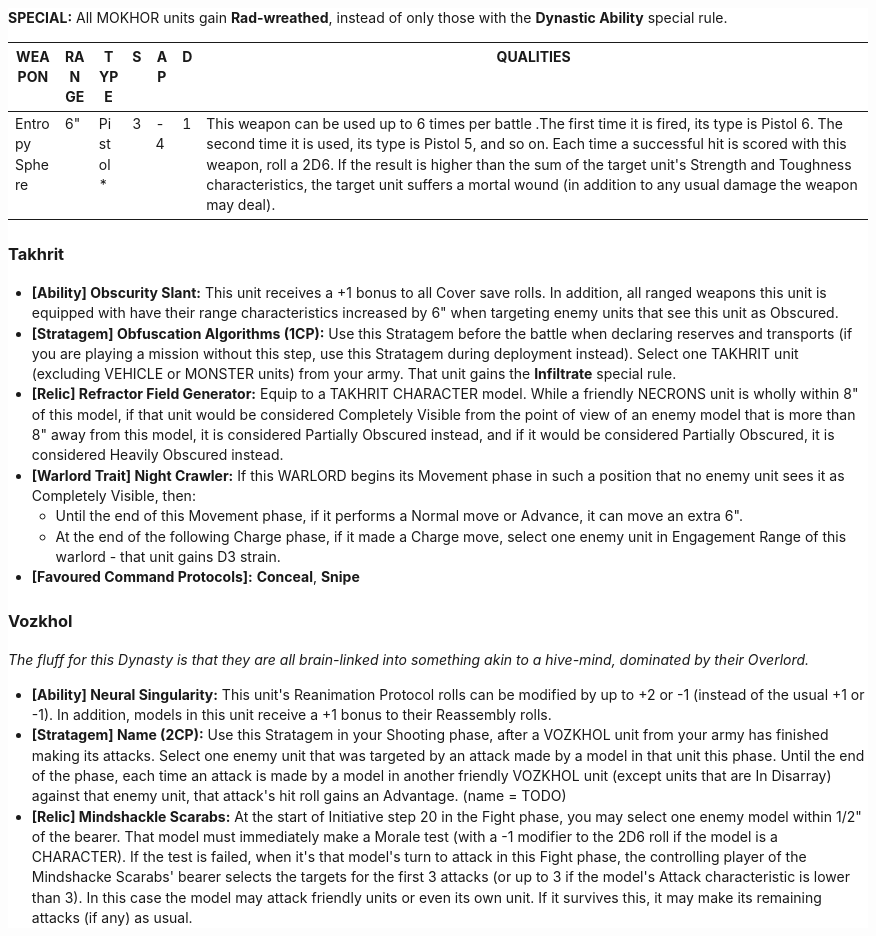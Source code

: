   **SPECIAL:** All MOKHOR units gain **Rad-wreathed**, instead of only those with the **Dynastic Ability** special rule.

  | WEAPON         | RANGE |   TYPE    | S | AP |  D  | QUALITIES
  |----------------|-------|-----------|---|----|-----|--------------------------- 
  | Entropy Sphere |   6"  | Pistol \* | 3 | -4 |  1  | This weapon can be used up to 6 times per battle .The first time it is fired, its type is Pistol 6. The second time it is used, its type is Pistol 5, and so on. Each time a successful hit is scored with this weapon, roll a 2D6. If the result is higher than the sum of the target unit's Strength and Toughness characteristics, the target unit suffers a mortal wound (in addition to any usual damage the weapon may deal).

  ### Takhrit
  - **\[Ability] Obscurity Slant:** This unit receives a +1 bonus to all Cover save rolls. In addition, all ranged
weapons this unit is equipped with have their range characteristics increased by 6" when targeting enemy units that see
this unit as Obscured.
  - **\[Stratagem] Obfuscation Algorithms (1CP):** Use this Stratagem before the battle when declaring reserves and
transports (if you are playing a mission without this step, use this Stratagem during deployment instead). Select one
TAKHRIT unit (excluding VEHICLE or MONSTER units) from your army. That unit gains the **Infiltrate** special rule.
  - **\[Relic] Refractor Field Generator:** Equip to a TAKHRIT CHARACTER model. While a friendly NECRONS unit is wholly
within 8" of this model, if that unit would be considered Completely Visible from the point of view of an enemy model
that is more than 8" away from this model, it is considered Partially Obscured instead, and if it would be considered 
Partially Obscured, it is considered Heavily Obscured instead.
  - **\[Warlord Trait] Night Crawler:** If this WARLORD begins its Movement phase in such a position that no enemy unit
sees it as Completely Visible, then:
    - Until the end of this Movement phase, if it performs a Normal move or Advance, it can move an extra 6".
    - At the end of the following Charge phase, if it made a Charge move, select one enemy unit in Engagement Range of
this warlord - that unit gains D3 strain.
  - **\[Favoured Command Protocols]:** **Conceal**, **Snipe**

  ### Vozkhol
  _The fluff for this Dynasty is that they are all brain-linked into something akin to a hive-mind, dominated by their
Overlord._
  - **\[Ability] Neural Singularity:** This unit's Reanimation Protocol rolls can be modified by up to +2 or -1
(instead of the usual +1 or -1). In addition, models in this unit receive a +1 bonus to their Reassembly rolls.
  - **\[Stratagem] Name (2CP):** Use this Stratagem in your Shooting phase, after a VOZKHOL unit from your army has
finished making its attacks. Select one enemy unit that was targeted by an attack made by a model in that unit this
phase. Until the end of the phase, each time an attack is made by a model in another friendly VOZKHOL unit (except units
that are In Disarray) against that enemy unit, that attack's hit roll gains an Advantage. (name = TODO)
  - **\[Relic] Mindshackle Scarabs:** At the start of Initiative step 20 in the Fight phase, you may select one enemy
model within 1/2" of the bearer. That model must immediately make a Morale test (with a -1 modifier to the 2D6 roll if
the model is a CHARACTER). If the test is failed, when it's that model's turn to attack in this Fight phase, the 
controlling player of the Mindshacke Scarabs' bearer selects the targets for the first 3 attacks (or up to 3 if the
model's Attack characteristic is lower than 3). In this case the model may attack friendly units or even its own unit.
If it survives this, it may make its remaining attacks (if any) as usual.